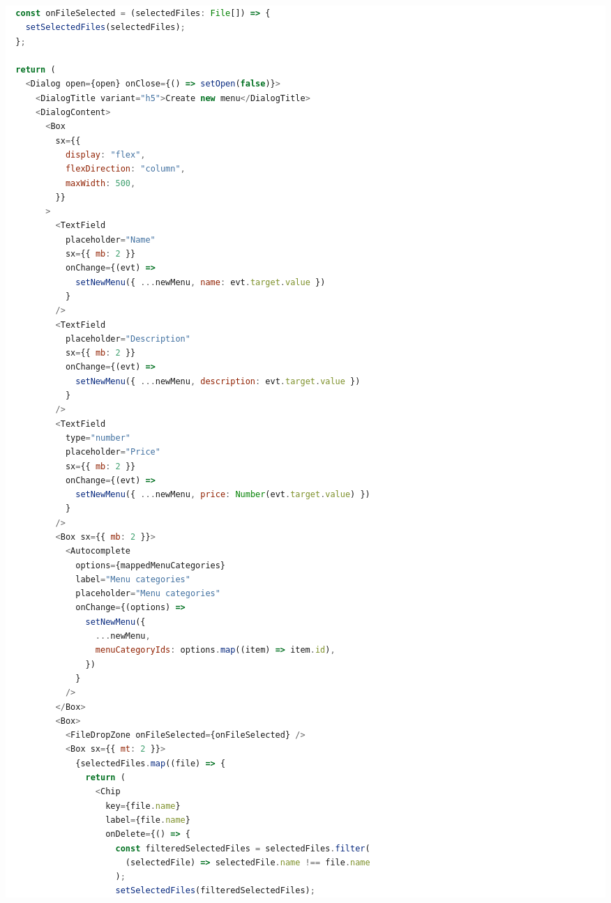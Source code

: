 ```js
  const onFileSelected = (selectedFiles: File[]) => {
    setSelectedFiles(selectedFiles);
  };

  return (
    <Dialog open={open} onClose={() => setOpen(false)}>
      <DialogTitle variant="h5">Create new menu</DialogTitle>
      <DialogContent>
        <Box
          sx={{
            display: "flex",
            flexDirection: "column",
            maxWidth: 500,
          }}
        >
          <TextField
            placeholder="Name"
            sx={{ mb: 2 }}
            onChange={(evt) =>
              setNewMenu({ ...newMenu, name: evt.target.value })
            }
          />
          <TextField
            placeholder="Description"
            sx={{ mb: 2 }}
            onChange={(evt) =>
              setNewMenu({ ...newMenu, description: evt.target.value })
            }
          />
          <TextField
            type="number"
            placeholder="Price"
            sx={{ mb: 2 }}
            onChange={(evt) =>
              setNewMenu({ ...newMenu, price: Number(evt.target.value) })
            }
          />
          <Box sx={{ mb: 2 }}>
            <Autocomplete
              options={mappedMenuCategories}
              label="Menu categories"
              placeholder="Menu categories"
              onChange={(options) =>
                setNewMenu({
                  ...newMenu,
                  menuCategoryIds: options.map((item) => item.id),
                })
              }
            />
          </Box>
          <Box>
            <FileDropZone onFileSelected={onFileSelected} />
            <Box sx={{ mt: 2 }}>
              {selectedFiles.map((file) => {
                return (
                  <Chip
                    key={file.name}
                    label={file.name}
                    onDelete={() => {
                      const filteredSelectedFiles = selectedFiles.filter(
                        (selectedFile) => selectedFile.name !== file.name
                      );
                      setSelectedFiles(filteredSelectedFiles);
```